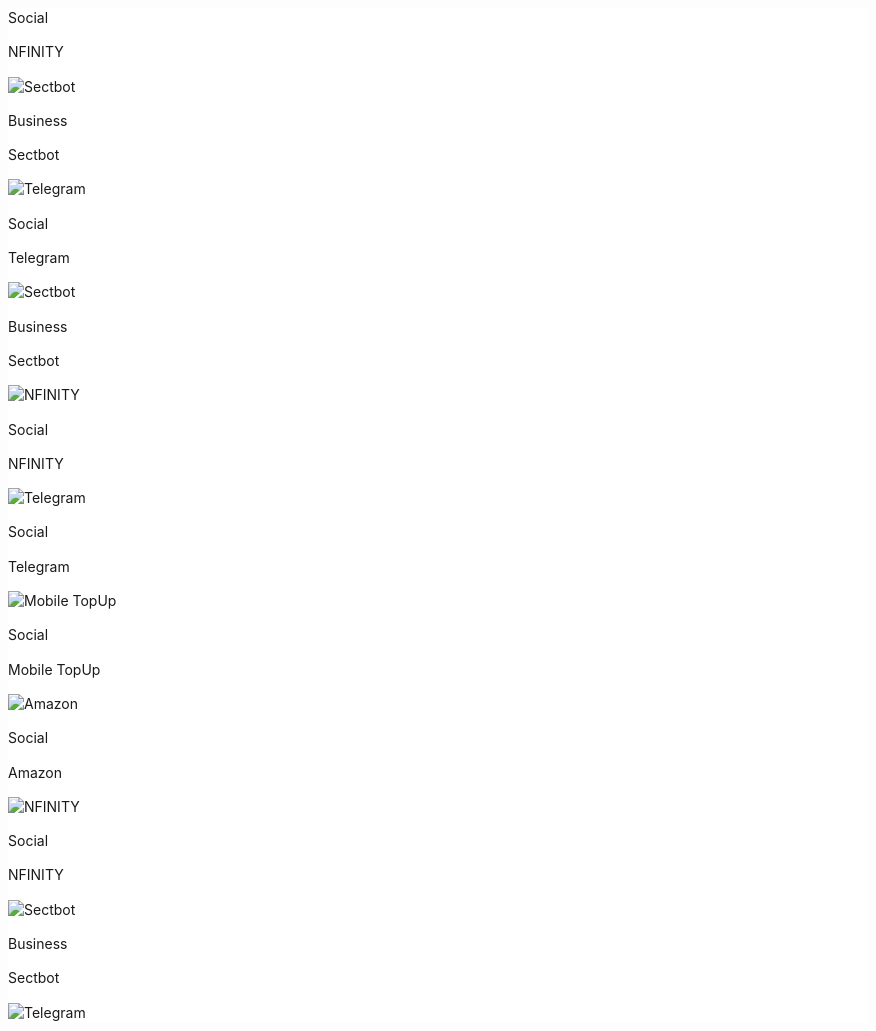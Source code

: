 Social

NFINITY

![Sectbot](https://aicm.store/static/media/sectbot.1bd0efd4ca97792ddc451beb2eb67679.svg)

Business

Sectbot

![Telegram](https://aicm.store/static/media/tg.ac102a1f2fbfe96e42c46f6f6ea4693c.svg)

Social

Telegram

![Sectbot](https://aicm.store/static/media/sectbot.1bd0efd4ca97792ddc451beb2eb67679.svg)

Business

Sectbot

![NFINITY](https://aicm.store/static/media/nifinity.530938d960a577e6635dd937d0cc2d03.svg)

Social

NFINITY

![Telegram](https://aicm.store/static/media/tg.ac102a1f2fbfe96e42c46f6f6ea4693c.svg)

Social

Telegram

![Mobile TopUp](https://aicm.store/static/media/topup.a1d2983bc2c904f491df.png)

Social

Mobile TopUp

![Amazon](<Base64-Image-Removed>)

Social

Amazon

![NFINITY](https://aicm.store/static/media/nifinity.530938d960a577e6635dd937d0cc2d03.svg)

Social

NFINITY

![Sectbot](https://aicm.store/static/media/sectbot.1bd0efd4ca97792ddc451beb2eb67679.svg)

Business

Sectbot

![Telegram](https://aicm.store/static/media/tg.ac102a1f2fbfe96e42c46f6f6ea4693c.svg)
